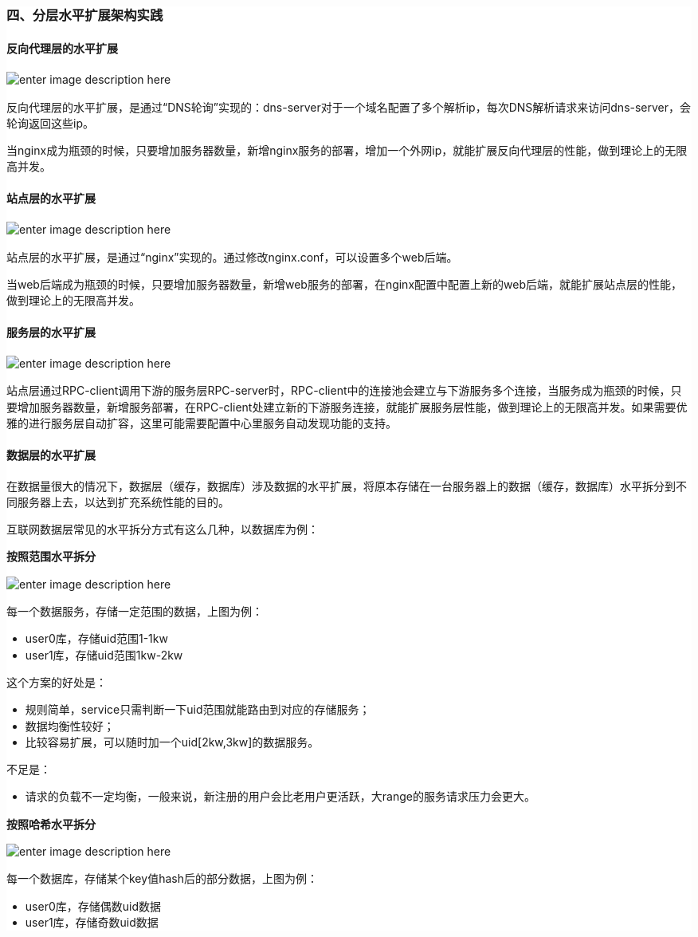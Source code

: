 ### 四、分层水平扩展架构实践

#### 反向代理层的水平扩展

![enter image description here](http://7xpvay.com1.z0.glb.clouddn.com/e0821d80-cb73-11e6-8f9b-e39f8bb41b44)

反向代理层的水平扩展，是通过“DNS轮询”实现的：dns-server对于一个域名配置了多个解析ip，每次DNS解析请求来访问dns-server，会轮询返回这些ip。

当nginx成为瓶颈的时候，只要增加服务器数量，新增nginx服务的部署，增加一个外网ip，就能扩展反向代理层的性能，做到理论上的无限高并发。

#### 站点层的水平扩展

![enter image description here](http://7xpvay.com1.z0.glb.clouddn.com/ea1a2b80-cb73-11e6-8f9b-e39f8bb41b44)

站点层的水平扩展，是通过“nginx”实现的。通过修改nginx.conf，可以设置多个web后端。

当web后端成为瓶颈的时候，只要增加服务器数量，新增web服务的部署，在nginx配置中配置上新的web后端，就能扩展站点层的性能，做到理论上的无限高并发。

#### 服务层的水平扩展

![enter image description here](http://7xpvay.com1.z0.glb.clouddn.com/f8268390-cb73-11e6-8f9b-e39f8bb41b44)

站点层通过RPC-client调用下游的服务层RPC-server时，RPC-client中的连接池会建立与下游服务多个连接，当服务成为瓶颈的时候，只要增加服务器数量，新增服务部署，在RPC-client处建立新的下游服务连接，就能扩展服务层性能，做到理论上的无限高并发。如果需要优雅的进行服务层自动扩容，这里可能需要配置中心里服务自动发现功能的支持。

#### 数据层的水平扩展

在数据量很大的情况下，数据层（缓存，数据库）涉及数据的水平扩展，将原本存储在一台服务器上的数据（缓存，数据库）水平拆分到不同服务器上去，以达到扩充系统性能的目的。

互联网数据层常见的水平拆分方式有这么几种，以数据库为例：

**按照范围水平拆分**

![enter image description here](http://7xpvay.com1.z0.glb.clouddn.com/fe758110-cb73-11e6-8f9b-e39f8bb41b44)

每一个数据服务，存储一定范围的数据，上图为例：

- user0库，存储uid范围1-1kw
- user1库，存储uid范围1kw-2kw

这个方案的好处是：

- 规则简单，service只需判断一下uid范围就能路由到对应的存储服务；
- 数据均衡性较好；
- 比较容易扩展，可以随时加一个uid[2kw,3kw]的数据服务。

不足是：

- 请求的负载不一定均衡，一般来说，新注册的用户会比老用户更活跃，大range的服务请求压力会更大。

**按照哈希水平拆分**

![enter image description here](http://7xpvay.com1.z0.glb.clouddn.com/060478a0-cb74-11e6-8f9b-e39f8bb41b44)

每一个数据库，存储某个key值hash后的部分数据，上图为例：

- user0库，存储偶数uid数据
- user1库，存储奇数uid数据
